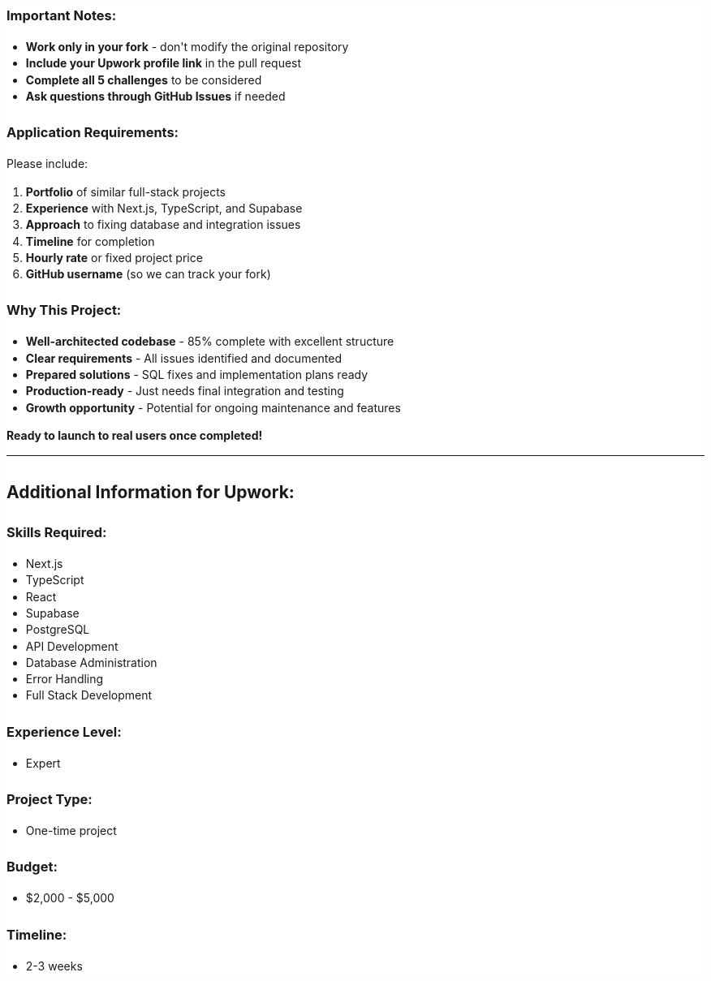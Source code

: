 ### **Important Notes:**
- **Work only in your fork** - don't modify the original repository
- **Include your Upwork profile link** in the pull request
- **Complete all 5 challenges** to be considered
- **Ask questions through GitHub Issues** if needed

### **Application Requirements:**
Please include:
1. **Portfolio** of similar full-stack projects
2. **Experience** with Next.js, TypeScript, and Supabase
3. **Approach** to fixing database and integration issues
4. **Timeline** for completion
5. **Hourly rate** or fixed project price
6. **GitHub username** (so we can track your fork)

### **Why This Project:**
- **Well-architected codebase** - 85% complete with excellent structure
- **Clear requirements** - All issues identified and documented
- **Prepared solutions** - SQL fixes and implementation plans ready
- **Production-ready** - Just needs final integration and testing
- **Growth opportunity** - Potential for ongoing maintenance and features

**Ready to launch to real users once completed!**

---

## **Additional Information for Upwork:**

### **Skills Required:**
- Next.js
- TypeScript
- React
- Supabase
- PostgreSQL
- API Development
- Database Administration
- Error Handling
- Full Stack Development

### **Experience Level:**
- Expert

### **Project Type:**
- One-time project

### **Budget:**
- $2,000 - $5,000

### **Timeline:**
- 2-3 weeks
